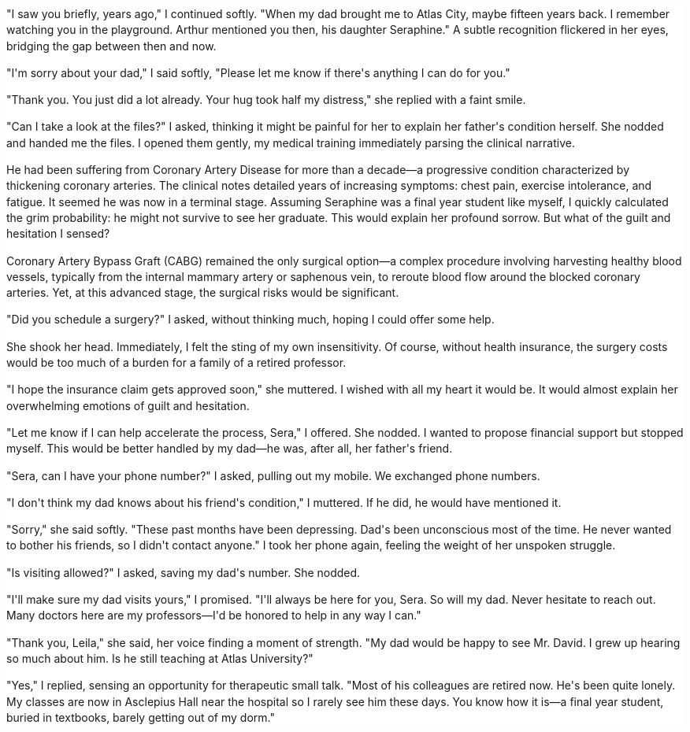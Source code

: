 "I saw you briefly, years ago," I continued softly. "When my dad brought me to Atlas City, maybe fifteen years back. I remember watching you in the playground. Arthur mentioned you then, his daughter Seraphine." A subtle recognition
flickered in her eyes, bridging the gap between then and now.

"I'm sorry about your dad," I said softly, "Please let me know if there's anything I can do for you."

"Thank you. You just did a lot already. Your hug took half my distress," she replied with a faint smile.

"Can I take a look at the files?" I asked, thinking it might be painful for her to explain her father's condition herself. She nodded and handed me the files. I opened them gently, my medical training immediately parsing the clinical narrative.

He had been suffering from Coronary Artery Disease for more than a decade—a progressive condition characterized by thickening coronary arteries. The clinical notes detailed years of increasing symptoms: chest pain, exercise intolerance, and fatigue. It seemed he was now in a terminal stage. Assuming Seraphine was a final year student like myself, I quickly calculated the grim probability: he might not survive to see her graduate. This would explain her profound sorrow. But what of the guilt and hesitation I sensed?

Coronary Artery Bypass Graft (CABG) remained the only surgical option—a complex procedure involving harvesting healthy blood vessels, typically from the internal mammary artery or saphenous vein, to reroute blood flow around the blocked coronary arteries. Yet, at this advanced stage, the surgical risks would be significant.

"Did you schedule a surgery?" I asked, without thinking much, hoping I could offer some help.

She shook her head. Immediately, I felt the sting of my own insensitivity. Of course, without health insurance, the surgery costs would be too much of a burden for a family of a retired professor.

"I hope the insurance claim gets approved soon," she muttered. I wished with all my heart it would be. It would almost explain her overwhelming emotions of guilt and hesitation.

"Let me know if I can help accelerate the process, Sera," I offered. She nodded. I wanted to propose financial support but stopped myself. This would be better handled by my dad—he was, after all, her father's friend.

"Sera, can I have your phone number?" I asked, pulling out my mobile. We exchanged phone numbers.

"I don't think my dad knows about his friend's condition," I muttered. If he did, he would have mentioned it.

"Sorry," she said softly. "These past months have been depressing. Dad's been unconscious most of the time. He never wanted to bother his friends, so I didn't contact anyone." I took her phone again, feeling the weight of her unspoken struggle.

"Is visiting allowed?" I asked, saving my dad's number. She nodded.

"I'll make sure my dad visits yours," I promised. "I'll always be here for you, Sera. So will my dad. Never hesitate to reach out. Many doctors here are my professors—I'd be honored to help in any way I can."

"Thank you, Leila," she said, her voice finding a moment of strength. "My dad would be happy to see Mr. David. I grew up hearing so much about him. Is he still teaching at Atlas University?"

"Yes," I replied, sensing an opportunity for therapeutic small talk. "Most of his colleagues are retired now. He's been quite lonely. My classes are now in Asclepius Hall near the hospital so I rarely see him these days. You know how it is—a final year student, buried in textbooks, barely getting out of my dorm."

